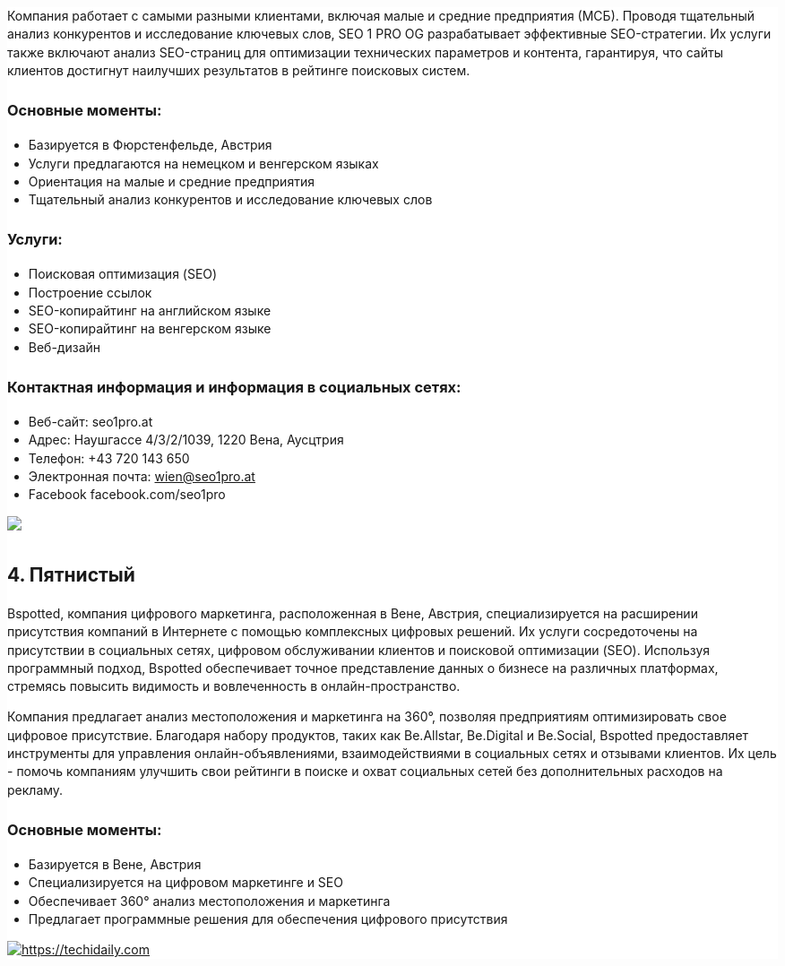 Компания работает с самыми разными клиентами, включая малые и средние предприятия (МСБ). Проводя тщательный анализ конкурентов и исследование ключевых слов, SEO 1 PRO OG разрабатывает эффективные SEO-стратегии. Их услуги также включают анализ SEO-страниц для оптимизации технических параметров и контента, гарантируя, что сайты клиентов достигнут наилучших результатов в рейтинге поисковых систем.

### Основные моменты:

* Базируется в Фюрстенфельде, Австрия
* Услуги предлагаются на немецком и венгерском языках
* Ориентация на малые и средние предприятия
* Тщательный анализ конкурентов и исследование ключевых слов

### Услуги:

* Поисковая оптимизация (SEO)
* Построение ссылок
* SEO-копирайтинг на английском языке
* SEO-копирайтинг на венгерском языке
* Веб-дизайн

### Контактная информация и информация в социальных сетях:

* Веб-сайт: seo1pro.at
* Адрес: Наушгассе 4/3/2/1039, 1220 Вена, Аусцтрия
* Телефон: +43 720 143 650
* Электронная почта: wien@seo1pro.at
* Facebook facebook.com/seo1pro

![](https://www.link-assistant.com/articles/wp-content/uploads/2024/08/Bspotted.png)

## 4\. Пятнистый

Bspotted, компания цифрового маркетинга, расположенная в Вене, Австрия, специализируется на расширении присутствия компаний в Интернете с помощью комплексных цифровых решений. Их услуги сосредоточены на присутствии в социальных сетях, цифровом обслуживании клиентов и поисковой оптимизации (SEO). Используя программный подход, Bspotted обеспечивает точное представление данных о бизнесе на различных платформах, стремясь повысить видимость и вовлеченность в онлайн-пространство.

Компания предлагает анализ местоположения и маркетинга на 360°, позволяя предприятиям оптимизировать свое цифровое присутствие. Благодаря набору продуктов, таких как Be.Allstar, Be.Digital и Be.Social, Bspotted предоставляет инструменты для управления онлайн-объявлениями, взаимодействиями в социальных сетях и отзывами клиентов. Их цель - помочь компаниям улучшить свои рейтинги в поиске и охват социальных сетей без дополнительных расходов на рекламу.

### Основные моменты:

* Базируется в Вене, Австрия
* Специализируется на цифровом маркетинге и SEO
* Обеспечивает 360° анализ местоположения и маркетинга
* Предлагает программные решения для обеспечения цифрового присутствия


<a href="https://aligracehair.sjv.io/c/5597632/1886073/19272" target="_top" id="1886073">
  <img src="//a.impactradius-go.com/display-ad/19272-1886073" border="0" alt="https://techidaily.com" width="728" height="90"/>
</a>
<img height="0" width="0" src="https://aligracehair.sjv.io/i/5597632/1886073/19272" style="position:absolute;visibility:hidden;" border="0" />
